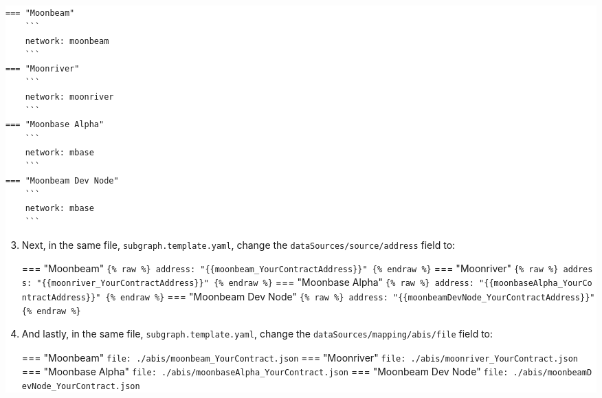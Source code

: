     === "Moonbeam"
        ```
        network: moonbeam 
        ```
    === "Moonriver"
        ```
        network: moonriver
        ```
    === "Moonbase Alpha"
        ```
        network: mbase 
        ```
    === "Moonbeam Dev Node"
        ```
        network: mbase 
        ```

3. Next, in the same file, `subgraph.template.yaml`, change the `dataSources/source/address` field to:

    === "Moonbeam"
        ```
        {% raw %}
        address: "{{moonbeam_YourContractAddress}}"
        {% endraw %}
        ```
    === "Moonriver"
        ```
        {% raw %}
        address: "{{moonriver_YourContractAddress}}"
        {% endraw %}
        ```
    === "Moonbase Alpha"
        ```
        {% raw %}
        address: "{{moonbaseAlpha_YourContractAddress}}"
        {% endraw %}
        ```
    === "Moonbeam Dev Node"
        ```
        {% raw %}
        address: "{{moonbeamDevNode_YourContractAddress}}"
        {% endraw %}
        ```

4. And lastly, in the same file, `subgraph.template.yaml`, change the `dataSources/mapping/abis/file` field to:

    === "Moonbeam"
        ```
        file: ./abis/moonbeam_YourContract.json
        ```
    === "Moonriver"
        ```
        file: ./abis/moonriver_YourContract.json
        ```
    === "Moonbase Alpha"
        ```
        file: ./abis/moonbaseAlpha_YourContract.json
        ```
    === "Moonbeam Dev Node"
        ```
         file: ./abis/moonbeamDevNode_YourContract.json
        ```
